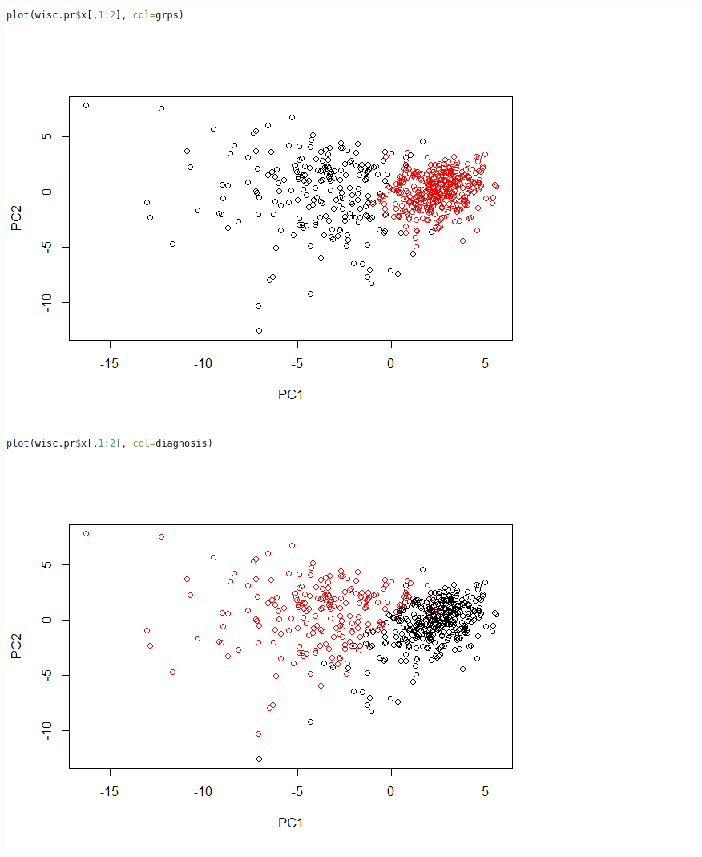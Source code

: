``` r
plot(wisc.pr$x[,1:2], col=grps)
```

![](Class09_files/figure-gfm/unnamed-chunk-27-1.png)

``` r
plot(wisc.pr$x[,1:2], col=diagnosis)
```

![](Class09_files/figure-gfm/unnamed-chunk-28-1.png)
